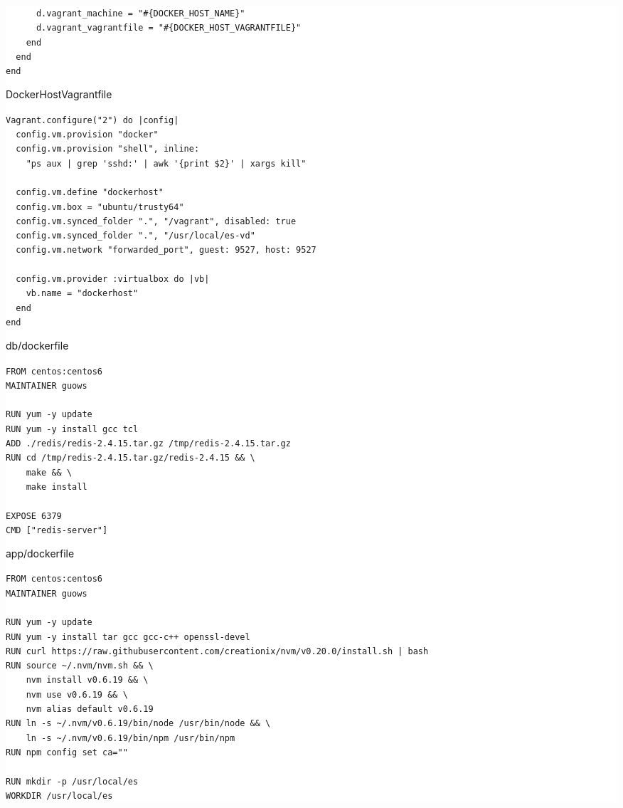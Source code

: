 ~~~
      d.vagrant_machine = "#{DOCKER_HOST_NAME}"
      d.vagrant_vagrantfile = "#{DOCKER_HOST_VAGRANTFILE}"
    end
  end
end
~~~
DockerHostVagrantfile
~~~
Vagrant.configure("2") do |config|
  config.vm.provision "docker"
  config.vm.provision "shell", inline:
    "ps aux | grep 'sshd:' | awk '{print $2}' | xargs kill"

  config.vm.define "dockerhost"
  config.vm.box = "ubuntu/trusty64"
  config.vm.synced_folder ".", "/vagrant", disabled: true
  config.vm.synced_folder ".", "/usr/local/es-vd"
  config.vm.network "forwarded_port", guest: 9527, host: 9527

  config.vm.provider :virtualbox do |vb|
    vb.name = "dockerhost"
  end
end
~~~
db/dockerfile
~~~
FROM centos:centos6
MAINTAINER guows

RUN yum -y update
RUN yum -y install gcc tcl
ADD ./redis/redis-2.4.15.tar.gz /tmp/redis-2.4.15.tar.gz
RUN cd /tmp/redis-2.4.15.tar.gz/redis-2.4.15 && \
	make && \
	make install

EXPOSE 6379
CMD ["redis-server"]
~~~
app/dockerfile
~~~
FROM centos:centos6
MAINTAINER guows

RUN yum -y update
RUN yum -y install tar gcc gcc-c++ openssl-devel
RUN curl https://raw.githubusercontent.com/creationix/nvm/v0.20.0/install.sh | bash
RUN source ~/.nvm/nvm.sh && \
	nvm install v0.6.19 && \
	nvm use v0.6.19 && \
	nvm alias default v0.6.19
RUN ln -s ~/.nvm/v0.6.19/bin/node /usr/bin/node && \
	ln -s ~/.nvm/v0.6.19/bin/npm /usr/bin/npm
RUN npm config set ca=""

RUN mkdir -p /usr/local/es
WORKDIR /usr/local/es
~~~
